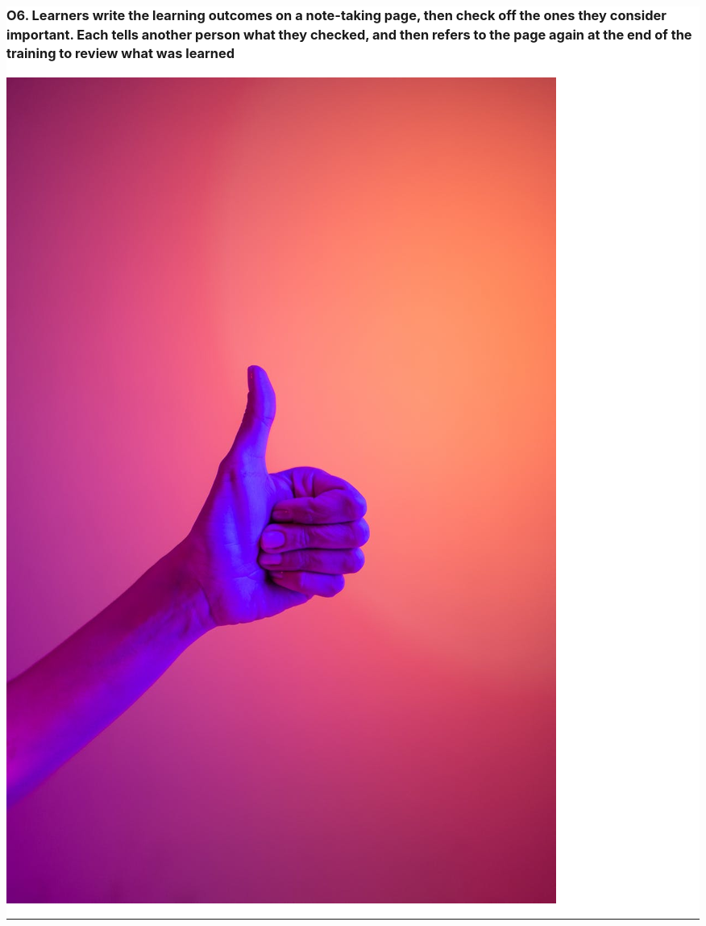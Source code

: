 
### O6. Learners write the learning outcomes on a note-taking page, then check off the ones they consider important. Each tells another person what they checked, and then refers to the page again at the end of the training to review what was learned

![left](./images/good.jpeg)

---